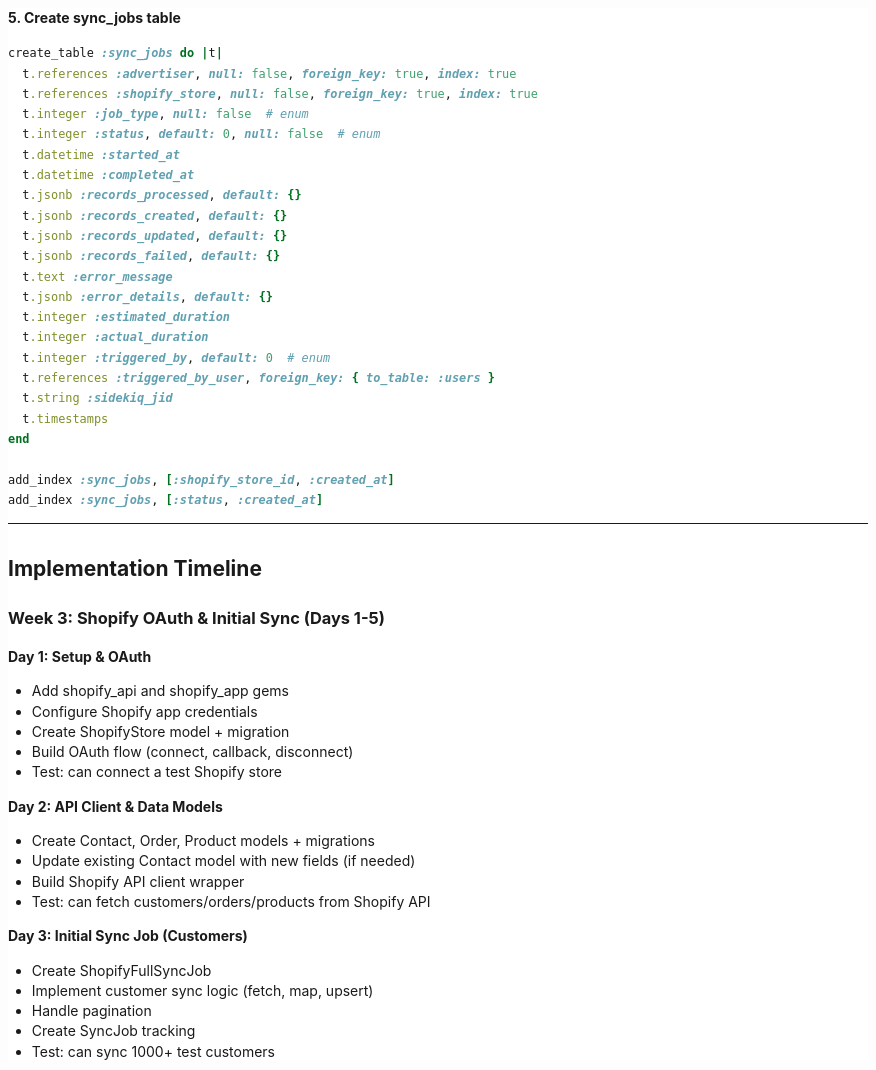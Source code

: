 
**5. Create sync_jobs table**

```ruby
create_table :sync_jobs do |t|
  t.references :advertiser, null: false, foreign_key: true, index: true
  t.references :shopify_store, null: false, foreign_key: true, index: true
  t.integer :job_type, null: false  # enum
  t.integer :status, default: 0, null: false  # enum
  t.datetime :started_at
  t.datetime :completed_at
  t.jsonb :records_processed, default: {}
  t.jsonb :records_created, default: {}
  t.jsonb :records_updated, default: {}
  t.jsonb :records_failed, default: {}
  t.text :error_message
  t.jsonb :error_details, default: {}
  t.integer :estimated_duration
  t.integer :actual_duration
  t.integer :triggered_by, default: 0  # enum
  t.references :triggered_by_user, foreign_key: { to_table: :users }
  t.string :sidekiq_jid
  t.timestamps
end

add_index :sync_jobs, [:shopify_store_id, :created_at]
add_index :sync_jobs, [:status, :created_at]
```

---

## Implementation Timeline

### Week 3: Shopify OAuth & Initial Sync (Days 1-5)

**Day 1: Setup & OAuth**
- Add shopify_api and shopify_app gems
- Configure Shopify app credentials
- Create ShopifyStore model + migration
- Build OAuth flow (connect, callback, disconnect)
- Test: can connect a test Shopify store

**Day 2: API Client & Data Models**
- Create Contact, Order, Product models + migrations
- Update existing Contact model with new fields (if needed)
- Build Shopify API client wrapper
- Test: can fetch customers/orders/products from Shopify API

**Day 3: Initial Sync Job (Customers)**
- Create ShopifyFullSyncJob
- Implement customer sync logic (fetch, map, upsert)
- Handle pagination
- Create SyncJob tracking
- Test: can sync 1000+ test customers

